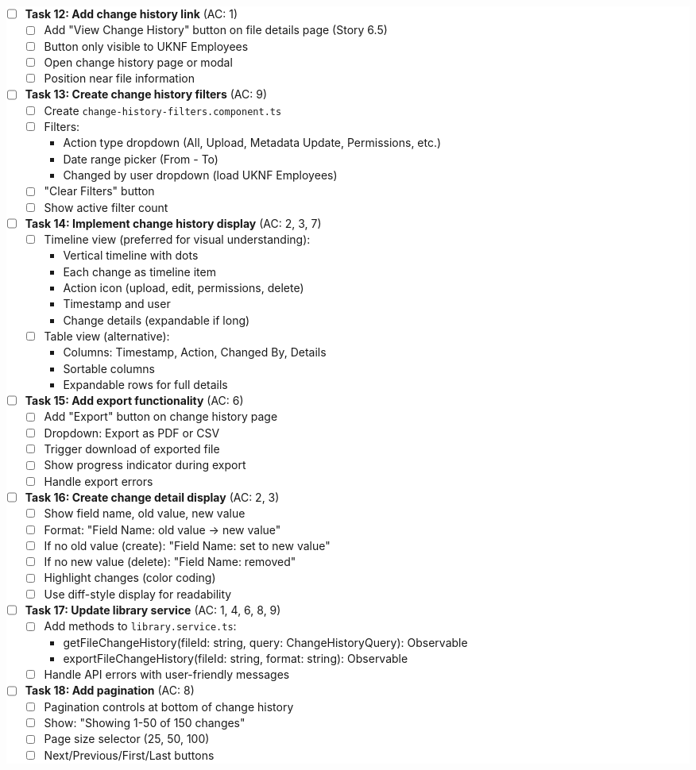 - [ ] **Task 12: Add change history link** (AC: 1)
  - [ ] Add "View Change History" button on file details page (Story 6.5)
  - [ ] Button only visible to UKNF Employees
  - [ ] Open change history page or modal
  - [ ] Position near file information

- [ ] **Task 13: Create change history filters** (AC: 9)
  - [ ] Create `change-history-filters.component.ts`
  - [ ] Filters:
    - Action type dropdown (All, Upload, Metadata Update, Permissions, etc.)
    - Date range picker (From - To)
    - Changed by user dropdown (load UKNF Employees)
  - [ ] "Clear Filters" button
  - [ ] Show active filter count

- [ ] **Task 14: Implement change history display** (AC: 2, 3, 7)
  - [ ] Timeline view (preferred for visual understanding):
    - Vertical timeline with dots
    - Each change as timeline item
    - Action icon (upload, edit, permissions, delete)
    - Timestamp and user
    - Change details (expandable if long)
  - [ ] Table view (alternative):
    - Columns: Timestamp, Action, Changed By, Details
    - Sortable columns
    - Expandable rows for full details

- [ ] **Task 15: Add export functionality** (AC: 6)
  - [ ] Add "Export" button on change history page
  - [ ] Dropdown: Export as PDF or CSV
  - [ ] Trigger download of exported file
  - [ ] Show progress indicator during export
  - [ ] Handle export errors

- [ ] **Task 16: Create change detail display** (AC: 2, 3)
  - [ ] Show field name, old value, new value
  - [ ] Format: "Field Name: old value → new value"
  - [ ] If no old value (create): "Field Name: set to new value"
  - [ ] If no new value (delete): "Field Name: removed"
  - [ ] Highlight changes (color coding)
  - [ ] Use diff-style display for readability

- [ ] **Task 17: Update library service** (AC: 1, 4, 6, 8, 9)
  - [ ] Add methods to `library.service.ts`:
    - getFileChangeHistory(fileId: string, query: ChangeHistoryQuery): Observable<ChangeHistoryResponse>
    - exportFileChangeHistory(fileId: string, format: string): Observable<Blob>
  - [ ] Handle API errors with user-friendly messages

- [ ] **Task 18: Add pagination** (AC: 8)
  - [ ] Pagination controls at bottom of change history
  - [ ] Show: "Showing 1-50 of 150 changes"
  - [ ] Page size selector (25, 50, 100)
  - [ ] Next/Previous/First/Last buttons
